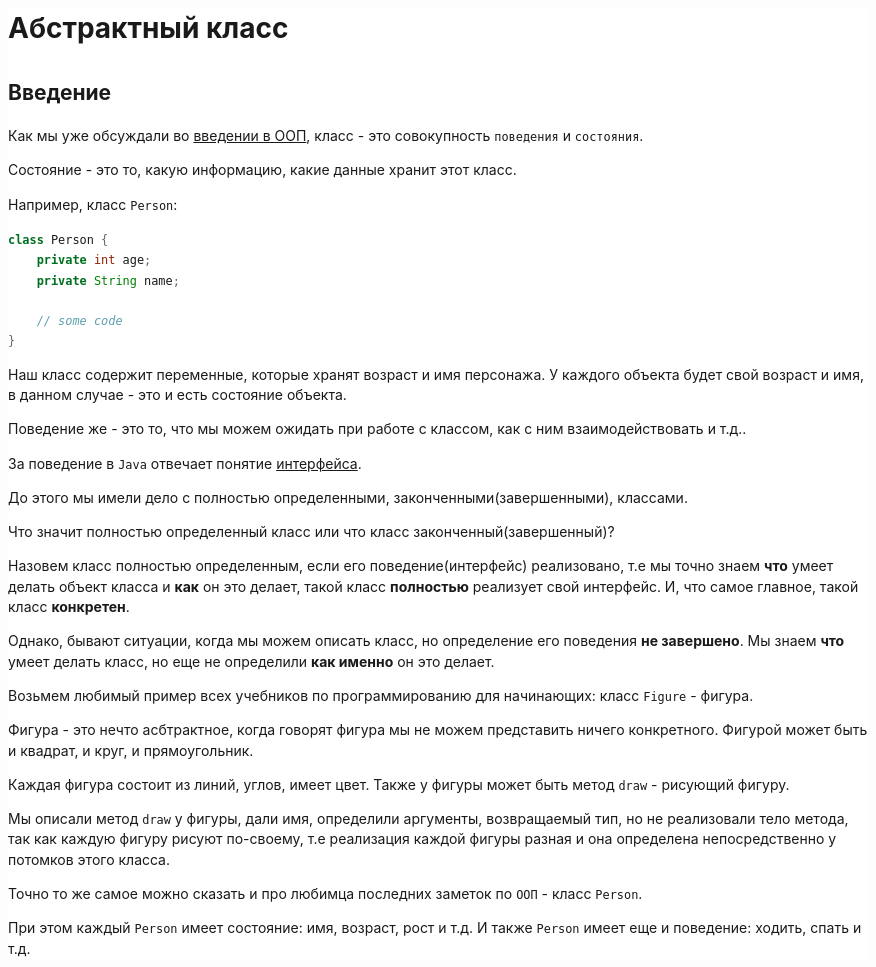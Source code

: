 # Абстрактный класс

## Введение

Как мы уже обсуждали во [введении в ООП](./intro.md), класс - это совокупность `поведения` и `состояния`.

Состояние - это то, какую информацию, какие данные хранит этот класс.

Например, класс `Person`:

```java
class Person {
    private int age;
    private String name;

    // some code
}
```

Наш класс содержит переменные, которые хранят возраст и имя персонажа.
У каждого объекта будет свой возраст и имя, в данном случае - это и есть состояние объекта.

Поведение же - это то, что мы можем ожидать при работе с классом, как с ним взаимодействовать и т.д..

За поведение в `Java` отвечает понятие [интерфейса](./interface.md).

До этого мы имели дело с полностью определенными, законченными(завершенными), классами.

Что значит полностью определенный класс или что класс законченный(завершенный)?

Назовем класс полностью определенным, если его поведение(интерфейс) реализовано, т.е мы точно знаем **что** умеет делать объект класса и **как** он это делает, такой класс **полностью** реализует свой интерфейс.
И, что самое главное, такой класс **конкретен**.

Однако, бывают ситуации, когда мы можем описать класс, но определение его поведения **не завершено**. Мы знаем **что** умеет делать класс, но еще не определили **как именно** он это делает.

Возьмем любимый пример всех учебников по программированию для начинающих: класс `Figure` - фигура.

Фигура - это нечто асбтрактное, когда говорят фигура мы не можем представить ничего конкретного.
Фигурой может быть и квадрат, и круг, и прямоугольник.

Каждая фигура состоит из линий, углов, имеет цвет.
Также у фигуры может быть метод `draw` - рисующий фигуру.

Мы описали метод `draw` у фигуры, дали имя, определили аргументы, возвращаемый тип, но не реализовали тело метода, так как каждую фигуру рисуют по-своему, т.е реализация каждой фигуры разная и она определена непосредственно у потомков этого класса.

Точно то же самое можно сказать и про любимца последних заметок по `ООП` - класс `Person`.

При этом каждый `Person` имеет состояние: имя, возраст, рост и т.д.
И также `Person` имеет еще и поведение: ходить, спать и т.д.
